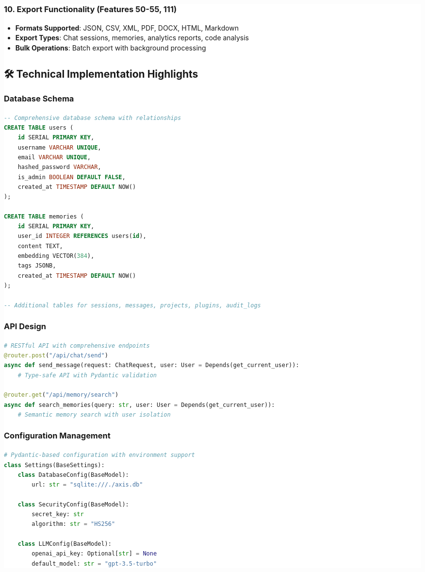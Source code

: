 ### 10. Export Functionality (Features 50-55, 111)
- **Formats Supported**: JSON, CSV, XML, PDF, DOCX, HTML, Markdown
- **Export Types**: Chat sessions, memories, analytics reports, code analysis
- **Bulk Operations**: Batch export with background processing

## 🛠️ Technical Implementation Highlights

### Database Schema
```sql
-- Comprehensive database schema with relationships
CREATE TABLE users (
    id SERIAL PRIMARY KEY,
    username VARCHAR UNIQUE,
    email VARCHAR UNIQUE,
    hashed_password VARCHAR,
    is_admin BOOLEAN DEFAULT FALSE,
    created_at TIMESTAMP DEFAULT NOW()
);

CREATE TABLE memories (
    id SERIAL PRIMARY KEY,
    user_id INTEGER REFERENCES users(id),
    content TEXT,
    embedding VECTOR(384),
    tags JSONB,
    created_at TIMESTAMP DEFAULT NOW()
);

-- Additional tables for sessions, messages, projects, plugins, audit_logs
```

### API Design
```python
# RESTful API with comprehensive endpoints
@router.post("/api/chat/send")
async def send_message(request: ChatRequest, user: User = Depends(get_current_user)):
    # Type-safe API with Pydantic validation

@router.get("/api/memory/search")
async def search_memories(query: str, user: User = Depends(get_current_user)):
    # Semantic memory search with user isolation
```

### Configuration Management
```python
# Pydantic-based configuration with environment support
class Settings(BaseSettings):
    class DatabaseConfig(BaseModel):
        url: str = "sqlite:///./axis.db"
        
    class SecurityConfig(BaseModel):
        secret_key: str
        algorithm: str = "HS256"
        
    class LLMConfig(BaseModel):
        openai_api_key: Optional[str] = None
        default_model: str = "gpt-3.5-turbo"
```
